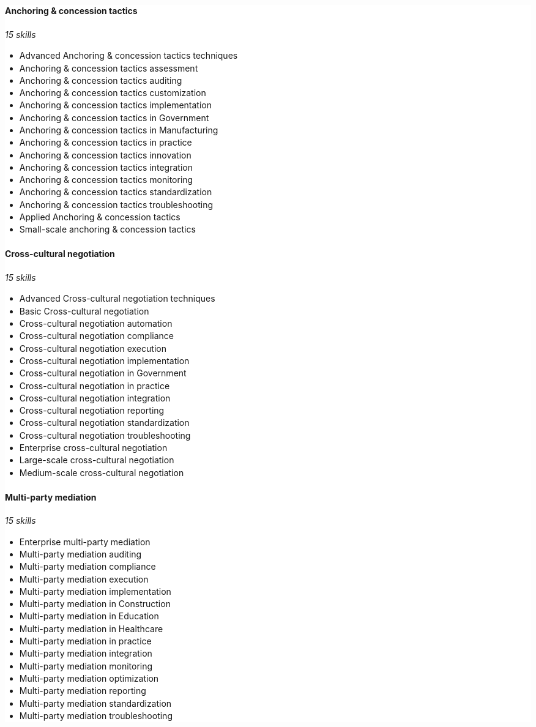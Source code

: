 #### Anchoring & concession tactics

*15 skills*

- Advanced Anchoring & concession tactics techniques
- Anchoring & concession tactics assessment
- Anchoring & concession tactics auditing
- Anchoring & concession tactics customization
- Anchoring & concession tactics implementation
- Anchoring & concession tactics in Government
- Anchoring & concession tactics in Manufacturing
- Anchoring & concession tactics in practice
- Anchoring & concession tactics innovation
- Anchoring & concession tactics integration
- Anchoring & concession tactics monitoring
- Anchoring & concession tactics standardization
- Anchoring & concession tactics troubleshooting
- Applied Anchoring & concession tactics
- Small-scale anchoring & concession tactics

#### Cross-cultural negotiation

*15 skills*

- Advanced Cross-cultural negotiation techniques
- Basic Cross-cultural negotiation
- Cross-cultural negotiation automation
- Cross-cultural negotiation compliance
- Cross-cultural negotiation execution
- Cross-cultural negotiation implementation
- Cross-cultural negotiation in Government
- Cross-cultural negotiation in practice
- Cross-cultural negotiation integration
- Cross-cultural negotiation reporting
- Cross-cultural negotiation standardization
- Cross-cultural negotiation troubleshooting
- Enterprise cross-cultural negotiation
- Large-scale cross-cultural negotiation
- Medium-scale cross-cultural negotiation

#### Multi-party mediation

*15 skills*

- Enterprise multi-party mediation
- Multi-party mediation auditing
- Multi-party mediation compliance
- Multi-party mediation execution
- Multi-party mediation implementation
- Multi-party mediation in Construction
- Multi-party mediation in Education
- Multi-party mediation in Healthcare
- Multi-party mediation in practice
- Multi-party mediation integration
- Multi-party mediation monitoring
- Multi-party mediation optimization
- Multi-party mediation reporting
- Multi-party mediation standardization
- Multi-party mediation troubleshooting
